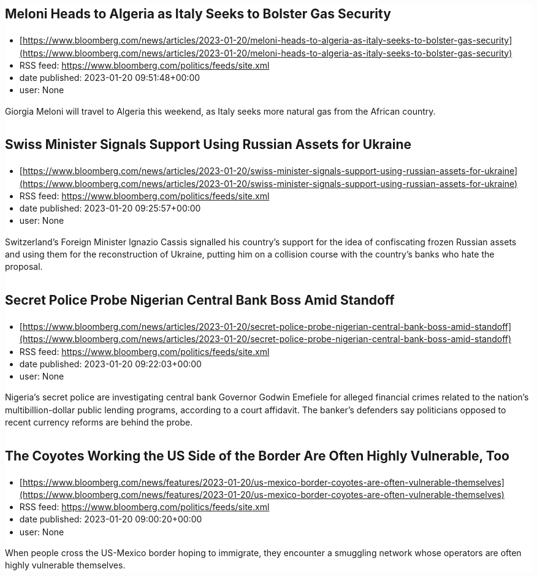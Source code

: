 ## Meloni Heads to Algeria as Italy Seeks to Bolster Gas Security
 - [https://www.bloomberg.com/news/articles/2023-01-20/meloni-heads-to-algeria-as-italy-seeks-to-bolster-gas-security](https://www.bloomberg.com/news/articles/2023-01-20/meloni-heads-to-algeria-as-italy-seeks-to-bolster-gas-security)
 - RSS feed: https://www.bloomberg.com/politics/feeds/site.xml
 - date published: 2023-01-20 09:51:48+00:00
 - user: None

Giorgia Meloni will travel to Algeria this weekend, as Italy seeks more natural gas from the African country.

## Swiss Minister Signals Support Using Russian Assets for Ukraine
 - [https://www.bloomberg.com/news/articles/2023-01-20/swiss-minister-signals-support-using-russian-assets-for-ukraine](https://www.bloomberg.com/news/articles/2023-01-20/swiss-minister-signals-support-using-russian-assets-for-ukraine)
 - RSS feed: https://www.bloomberg.com/politics/feeds/site.xml
 - date published: 2023-01-20 09:25:57+00:00
 - user: None

Switzerland’s Foreign Minister Ignazio Cassis signalled his country’s support for the idea of confiscating frozen Russian assets and using them for the reconstruction of Ukraine, putting him on a collision course with the country’s banks who hate the proposal.

## Secret Police Probe Nigerian Central Bank Boss Amid Standoff
 - [https://www.bloomberg.com/news/articles/2023-01-20/secret-police-probe-nigerian-central-bank-boss-amid-standoff](https://www.bloomberg.com/news/articles/2023-01-20/secret-police-probe-nigerian-central-bank-boss-amid-standoff)
 - RSS feed: https://www.bloomberg.com/politics/feeds/site.xml
 - date published: 2023-01-20 09:22:03+00:00
 - user: None

Nigeria’s secret police are investigating central bank Governor Godwin Emefiele for alleged financial crimes related to the nation’s multibillion-dollar public lending programs, according to a court affidavit. The banker’s defenders say politicians opposed to recent currency reforms are behind the probe.

## The Coyotes Working the US Side of the Border Are Often Highly Vulnerable, Too
 - [https://www.bloomberg.com/news/features/2023-01-20/us-mexico-border-coyotes-are-often-vulnerable-themselves](https://www.bloomberg.com/news/features/2023-01-20/us-mexico-border-coyotes-are-often-vulnerable-themselves)
 - RSS feed: https://www.bloomberg.com/politics/feeds/site.xml
 - date published: 2023-01-20 09:00:20+00:00
 - user: None

When people cross the US-Mexico border hoping to immigrate, they encounter a smuggling network whose operators are often highly vulnerable themselves.
